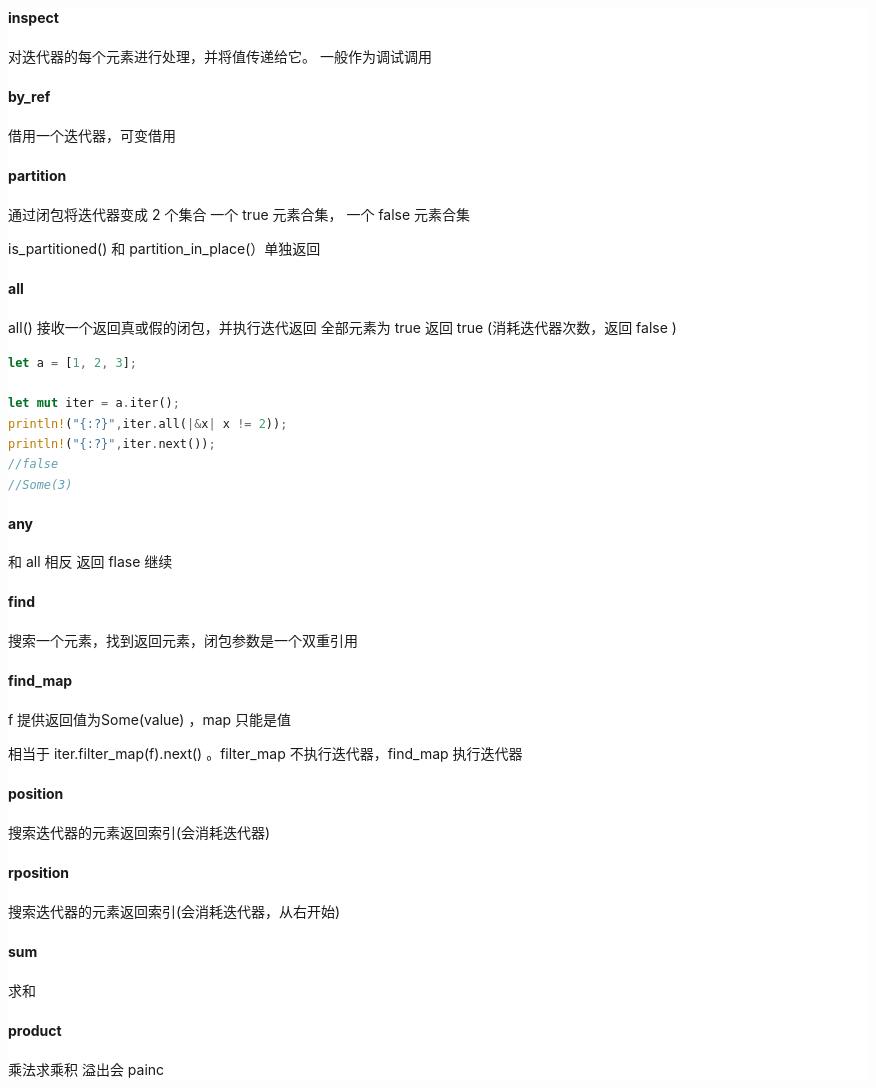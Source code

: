 #### inspect

对迭代器的每个元素进行处理，并将值传递给它。 一般作为调试调用

#### by_ref

借用一个迭代器，可变借用

#### partition

通过闭包将迭代器变成 2 个集合 一个 true 元素合集， 一个 false 元素合集

is_partitioned() 和 partition_in_place(）单独返回

#### all

all() 接收一个返回真或假的闭包，并执行迭代返回 全部元素为 true 返回 true (消耗迭代器次数，返回 false )

```rust
let a = [1, 2, 3];

let mut iter = a.iter();
println!("{:?}",iter.all(|&x| x != 2));
println!("{:?}",iter.next());
//false
//Some(3)
```

#### any

和 all 相反 返回 flase 继续

#### find

搜索一个元素，找到返回元素，闭包参数是一个双重引用

#### find_map

f 提供返回值为Some(value) ，map 只能是值

相当于 iter.filter_map(f).next() 。filter_map 不执行迭代器，find_map 执行迭代器

#### position

搜索迭代器的元素返回索引(会消耗迭代器)

#### rposition

搜索迭代器的元素返回索引(会消耗迭代器，从右开始)

#### sum

求和

#### product

乘法求乘积 溢出会 painc
